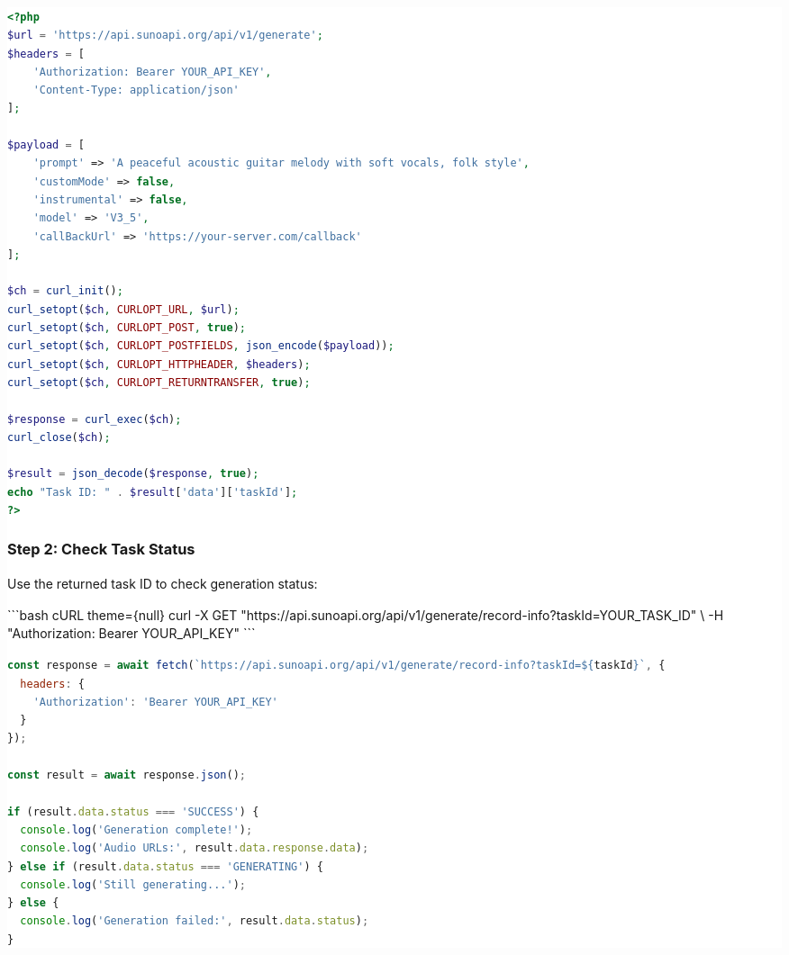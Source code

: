 
  ```php PHP theme={null}
  <?php
  $url = 'https://api.sunoapi.org/api/v1/generate';
  $headers = [
      'Authorization: Bearer YOUR_API_KEY',
      'Content-Type: application/json'
  ];

  $payload = [
      'prompt' => 'A peaceful acoustic guitar melody with soft vocals, folk style',
      'customMode' => false,
      'instrumental' => false,
      'model' => 'V3_5',
      'callBackUrl' => 'https://your-server.com/callback'
  ];

  $ch = curl_init();
  curl_setopt($ch, CURLOPT_URL, $url);
  curl_setopt($ch, CURLOPT_POST, true);
  curl_setopt($ch, CURLOPT_POSTFIELDS, json_encode($payload));
  curl_setopt($ch, CURLOPT_HTTPHEADER, $headers);
  curl_setopt($ch, CURLOPT_RETURNTRANSFER, true);

  $response = curl_exec($ch);
  curl_close($ch);

  $result = json_decode($response, true);
  echo "Task ID: " . $result['data']['taskId'];
  ?>
  ```
</CodeGroup>

### Step 2: Check Task Status

Use the returned task ID to check generation status:

<CodeGroup>
  ```bash cURL theme={null}
  curl -X GET "https://api.sunoapi.org/api/v1/generate/record-info?taskId=YOUR_TASK_ID" \
    -H "Authorization: Bearer YOUR_API_KEY"
  ```

  ```javascript JavaScript theme={null}
  const response = await fetch(`https://api.sunoapi.org/api/v1/generate/record-info?taskId=${taskId}`, {
    headers: {
      'Authorization': 'Bearer YOUR_API_KEY'
    }
  });

  const result = await response.json();

  if (result.data.status === 'SUCCESS') {
    console.log('Generation complete!');
    console.log('Audio URLs:', result.data.response.data);
  } else if (result.data.status === 'GENERATING') {
    console.log('Still generating...');
  } else {
    console.log('Generation failed:', result.data.status);
  }
  ```
